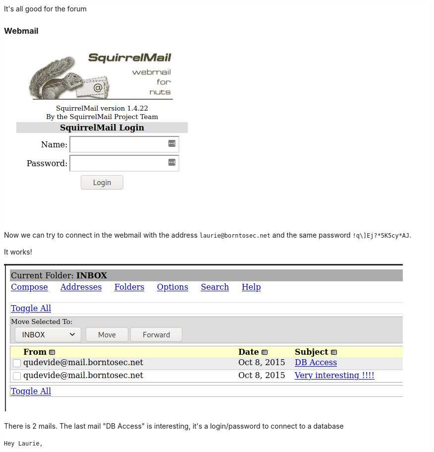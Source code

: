 
It's all good for the forum

### Webmail

![](img/screen_webmail_1.png)

Now we can try to connect in the webmail with the address `laurie@borntosec.net` and the same password `!q\]Ej?*5K5cy*AJ`.

It works!

![](img/screen_webmail_2.png)


There is 2 mails. The last mail "DB Access" is interesting, it's a login/password to connect to a database



    Hey Laurie,
